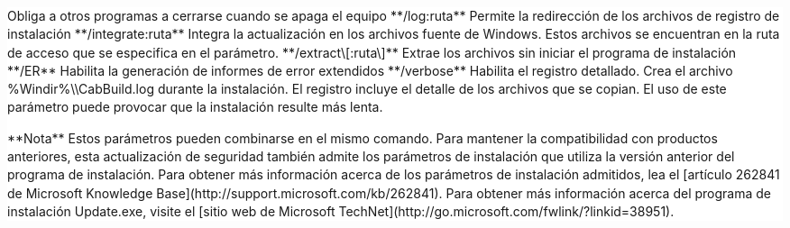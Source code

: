 </td>
<td style="border:1px solid black;">
Obliga a otros programas a cerrarse cuando se apaga el equipo
</td>
</tr>
<tr>
<td style="border:1px solid black;">
**/log:ruta**
</td>
<td style="border:1px solid black;">
Permite la redirección de los archivos de registro de instalación
</td>
</tr>
<tr class="alternateRow">
<td style="border:1px solid black;">
**/integrate:ruta**
</td>
<td style="border:1px solid black;">
Integra la actualización en los archivos fuente de Windows. Estos archivos se encuentran en la ruta de acceso que se especifica en el parámetro.
</td>
</tr>
<tr>
<td style="border:1px solid black;">
**/extract\[:ruta\]**
</td>
<td style="border:1px solid black;">
Extrae los archivos sin iniciar el programa de instalación
</td>
</tr>
<tr class="alternateRow">
<td style="border:1px solid black;">
**/ER**
</td>
<td style="border:1px solid black;">
Habilita la generación de informes de error extendidos
</td>
</tr>
<tr>
<td style="border:1px solid black;">
**/verbose**
</td>
<td style="border:1px solid black;">
Habilita el registro detallado. Crea el archivo %Windir%\\CabBuild.log durante la instalación. El registro incluye el detalle de los archivos que se copian. El uso de este parámetro puede provocar que la instalación resulte más lenta.
</td>
</tr>
</table>
<p> </p>
**Nota** Estos parámetros pueden combinarse en el mismo comando. Para mantener la compatibilidad con productos anteriores, esta actualización de seguridad también admite los parámetros de instalación que utiliza la versión anterior del programa de instalación. Para obtener más información acerca de los parámetros de instalación admitidos, lea el [artículo 262841 de Microsoft Knowledge Base](http://support.microsoft.com/kb/262841). Para obtener más información acerca del programa de instalación Update.exe, visite el [sitio web de Microsoft TechNet](http://go.microsoft.com/fwlink/?linkid=38951).
